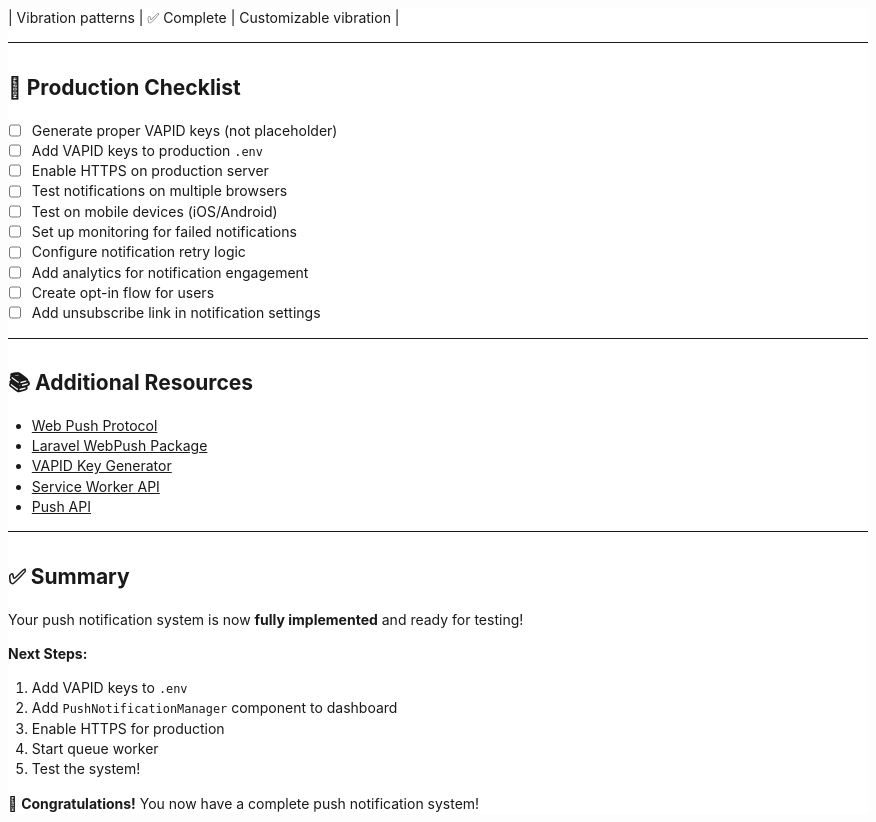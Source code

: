 | Vibration patterns | ✅ Complete | Customizable vibration |

---

## 🚀 Production Checklist

- [ ] Generate proper VAPID keys (not placeholder)
- [ ] Add VAPID keys to production `.env`
- [ ] Enable HTTPS on production server
- [ ] Test notifications on multiple browsers
- [ ] Test on mobile devices (iOS/Android)
- [ ] Set up monitoring for failed notifications
- [ ] Configure notification retry logic
- [ ] Add analytics for notification engagement
- [ ] Create opt-in flow for users
- [ ] Add unsubscribe link in notification settings

---

## 📚 Additional Resources

- [Web Push Protocol](https://developers.google.com/web/fundamentals/push-notifications)
- [Laravel WebPush Package](https://github.com/laravel-notification-channels/webpush)
- [VAPID Key Generator](https://web-push-codelab.glitch.me/)
- [Service Worker API](https://developer.mozilla.org/en-US/docs/Web/API/Service_Worker_API)
- [Push API](https://developer.mozilla.org/en-US/docs/Web/API/Push_API)

---

## ✅ Summary

Your push notification system is now **fully implemented** and ready for testing!

**Next Steps:**
1. Add VAPID keys to `.env`
2. Add `PushNotificationManager` component to dashboard
3. Enable HTTPS for production
4. Start queue worker
5. Test the system!

🎉 **Congratulations!** You now have a complete push notification system!
